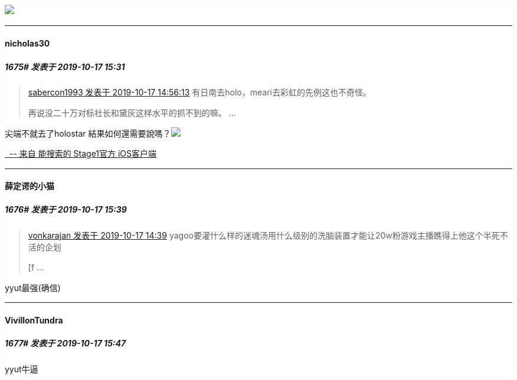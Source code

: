 


<img src="https://i.imgur.com/9yF0J8i.jpg" referrerpolicy="no-referrer">







-----

####  nicholas30  
##### 1675#       发表于 2019-10-17 15:31



<blockquote><a href="httphttps://bbs.saraba1st.com/2b/forum.php?mod=redirect&amp;goto=findpost&amp;pid=45233700&amp;ptid=1857164" target="_blank">sabercon1993 发表于 2019-10-17 14:56:13</a>
有日南去holo，meari去彩虹的先例这也不奇怪。

再说没二十万对标社长和黛灰这样水平的抓不到的嘛。 ...</blockquote>尖端不就去了holostar
結果如何還需要說嗎？<img src="https://static.saraba1st.com/image/smiley/face2017/065.png" referrerpolicy="no-referrer">

[  -- 来自 能搜索的 Stage1官方 iOS客户端](https://itunes.apple.com/fi/app/saraba1st/id1221237470?mt=8)







-----

####  薛定谔的小猫  
##### 1676#       发表于 2019-10-17 15:39



<blockquote><a href="httphttps://bbs.saraba1st.com/2b/forum.php?mod=redirect&amp;goto=findpost&amp;pid=45233573&amp;ptid=1857164" target="_blank">vonkarajan 发表于 2019-10-17 14:39</a>
yagoo要灌什么样的迷魂汤用什么级别的洗脑装置才能让20w粉游戏主播瞧得上他这个半死不活的企划

[f ...</blockquote>
yyut最强(确信)







-----

####  VivillonTundra  
##### 1677#       发表于 2019-10-17 15:47




yyut牛逼




